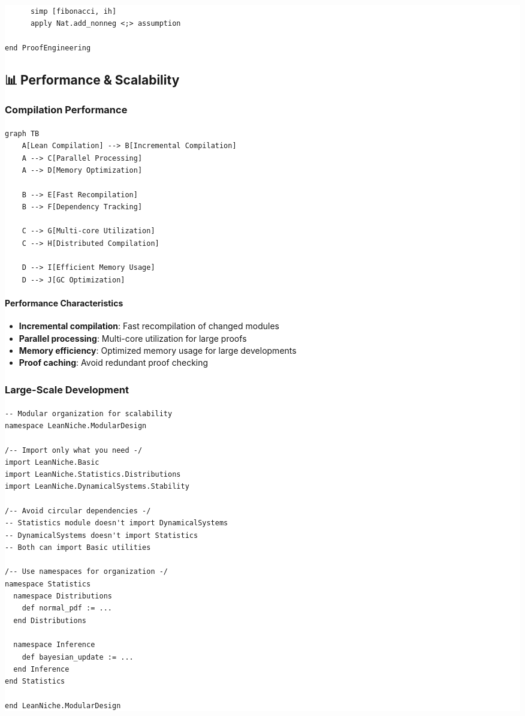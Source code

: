 ```lean
      simp [fibonacci, ih]
      apply Nat.add_nonneg <;> assumption

end ProofEngineering
```

## 📊 Performance & Scalability

### Compilation Performance
```mermaid
graph TB
    A[Lean Compilation] --> B[Incremental Compilation]
    A --> C[Parallel Processing]
    A --> D[Memory Optimization]

    B --> E[Fast Recompilation]
    B --> F[Dependency Tracking]

    C --> G[Multi-core Utilization]
    C --> H[Distributed Compilation]

    D --> I[Efficient Memory Usage]
    D --> J[GC Optimization]
```

#### Performance Characteristics
- **Incremental compilation**: Fast recompilation of changed modules
- **Parallel processing**: Multi-core utilization for large proofs
- **Memory efficiency**: Optimized memory usage for large developments
- **Proof caching**: Avoid redundant proof checking

### Large-Scale Development
```lean
-- Modular organization for scalability
namespace LeanNiche.ModularDesign

/-- Import only what you need -/
import LeanNiche.Basic
import LeanNiche.Statistics.Distributions
import LeanNiche.DynamicalSystems.Stability

/-- Avoid circular dependencies -/
-- Statistics module doesn't import DynamicalSystems
-- DynamicalSystems doesn't import Statistics
-- Both can import Basic utilities

/-- Use namespaces for organization -/
namespace Statistics
  namespace Distributions
    def normal_pdf := ...
  end Distributions

  namespace Inference
    def bayesian_update := ...
  end Inference
end Statistics

end LeanNiche.ModularDesign
```
